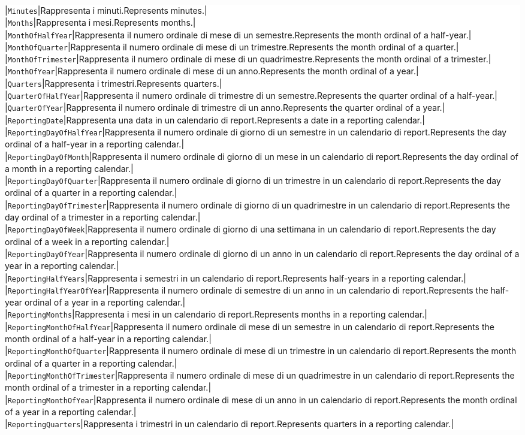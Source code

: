 |`Minutes`|<span data-ttu-id="53bb1-353">Rappresenta i minuti.</span><span class="sxs-lookup"><span data-stu-id="53bb1-353">Represents minutes.</span></span>|  
|`Months`|<span data-ttu-id="53bb1-354">Rappresenta i mesi.</span><span class="sxs-lookup"><span data-stu-id="53bb1-354">Represents months.</span></span>|  
|`MonthOfHalfYear`|<span data-ttu-id="53bb1-355">Rappresenta il numero ordinale di mese di un semestre.</span><span class="sxs-lookup"><span data-stu-id="53bb1-355">Represents the month ordinal of a half-year.</span></span>|  
|`MonthOfQuarter`|<span data-ttu-id="53bb1-356">Rappresenta il numero ordinale di mese di un trimestre.</span><span class="sxs-lookup"><span data-stu-id="53bb1-356">Represents the month ordinal of a quarter.</span></span>|  
|`MonthOfTrimester`|<span data-ttu-id="53bb1-357">Rappresenta il numero ordinale di mese di un quadrimestre.</span><span class="sxs-lookup"><span data-stu-id="53bb1-357">Represents the month ordinal of a trimester.</span></span>|  
|`MonthOfYear`|<span data-ttu-id="53bb1-358">Rappresenta il numero ordinale di mese di un anno.</span><span class="sxs-lookup"><span data-stu-id="53bb1-358">Represents the month ordinal of a year.</span></span>|  
|`Quarters`|<span data-ttu-id="53bb1-359">Rappresenta i trimestri.</span><span class="sxs-lookup"><span data-stu-id="53bb1-359">Represents quarters.</span></span>|  
|`QuarterOfHalfYear`|<span data-ttu-id="53bb1-360">Rappresenta il numero ordinale di trimestre di un semestre.</span><span class="sxs-lookup"><span data-stu-id="53bb1-360">Represents the quarter ordinal of a half-year.</span></span>|  
|`QuarterOfYear`|<span data-ttu-id="53bb1-361">Rappresenta il numero ordinale di trimestre di un anno.</span><span class="sxs-lookup"><span data-stu-id="53bb1-361">Represents the quarter ordinal of a year.</span></span>|  
|`ReportingDate`|<span data-ttu-id="53bb1-362">Rappresenta una data in un calendario di report.</span><span class="sxs-lookup"><span data-stu-id="53bb1-362">Represents a date in a reporting calendar.</span></span>|  
|`ReportingDayOfHalfYear`|<span data-ttu-id="53bb1-363">Rappresenta il numero ordinale di giorno di un semestre in un calendario di report.</span><span class="sxs-lookup"><span data-stu-id="53bb1-363">Represents the day ordinal of a half-year in a reporting calendar.</span></span>|  
|`ReportingDayOfMonth`|<span data-ttu-id="53bb1-364">Rappresenta il numero ordinale di giorno di un mese in un calendario di report.</span><span class="sxs-lookup"><span data-stu-id="53bb1-364">Represents the day ordinal of a month in a reporting calendar.</span></span>|  
|`ReportingDayOfQuarter`|<span data-ttu-id="53bb1-365">Rappresenta il numero ordinale di giorno di un trimestre in un calendario di report.</span><span class="sxs-lookup"><span data-stu-id="53bb1-365">Represents the day ordinal of a quarter in a reporting calendar.</span></span>|  
|`ReportingDayOfTrimester`|<span data-ttu-id="53bb1-366">Rappresenta il numero ordinale di giorno di un quadrimestre in un calendario di report.</span><span class="sxs-lookup"><span data-stu-id="53bb1-366">Represents the day ordinal of a trimester in a reporting calendar.</span></span>|  
|`ReportingDayOfWeek`|<span data-ttu-id="53bb1-367">Rappresenta il numero ordinale di giorno di una settimana in un calendario di report.</span><span class="sxs-lookup"><span data-stu-id="53bb1-367">Represents the day ordinal of a week in a reporting calendar.</span></span>|  
|`ReportingDayOfYear`|<span data-ttu-id="53bb1-368">Rappresenta il numero ordinale di giorno di un anno in un calendario di report.</span><span class="sxs-lookup"><span data-stu-id="53bb1-368">Represents the day ordinal of a year in a reporting calendar.</span></span>|  
|`ReportingHalfYears`|<span data-ttu-id="53bb1-369">Rappresenta i semestri in un calendario di report.</span><span class="sxs-lookup"><span data-stu-id="53bb1-369">Represents half-years in a reporting calendar.</span></span>|  
|`ReportingHalfYearOfYear`|<span data-ttu-id="53bb1-370">Rappresenta il numero ordinale di semestre di un anno in un calendario di report.</span><span class="sxs-lookup"><span data-stu-id="53bb1-370">Represents the half-year ordinal of a year in a reporting calendar.</span></span>|  
|`ReportingMonths`|<span data-ttu-id="53bb1-371">Rappresenta i mesi in un calendario di report.</span><span class="sxs-lookup"><span data-stu-id="53bb1-371">Represents months in a reporting calendar.</span></span>|  
|`ReportingMonthOfHalfYear`|<span data-ttu-id="53bb1-372">Rappresenta il numero ordinale di mese di un semestre in un calendario di report.</span><span class="sxs-lookup"><span data-stu-id="53bb1-372">Represents the month ordinal of a half-year in a reporting calendar.</span></span>|  
|`ReportingMonthOfQuarter`|<span data-ttu-id="53bb1-373">Rappresenta il numero ordinale di mese di un trimestre in un calendario di report.</span><span class="sxs-lookup"><span data-stu-id="53bb1-373">Represents the month ordinal of a quarter in a reporting calendar.</span></span>|  
|`ReportingMonthOfTrimester`|<span data-ttu-id="53bb1-374">Rappresenta il numero ordinale di mese di un quadrimestre in un calendario di report.</span><span class="sxs-lookup"><span data-stu-id="53bb1-374">Represents the month ordinal of a trimester in a reporting calendar.</span></span>|  
|`ReportingMonthOfYear`|<span data-ttu-id="53bb1-375">Rappresenta il numero ordinale di mese di un anno in un calendario di report.</span><span class="sxs-lookup"><span data-stu-id="53bb1-375">Represents the month ordinal of a year in a reporting calendar.</span></span>|  
|`ReportingQuarters`|<span data-ttu-id="53bb1-376">Rappresenta i trimestri in un calendario di report.</span><span class="sxs-lookup"><span data-stu-id="53bb1-376">Represents quarters in a reporting calendar.</span></span>|  